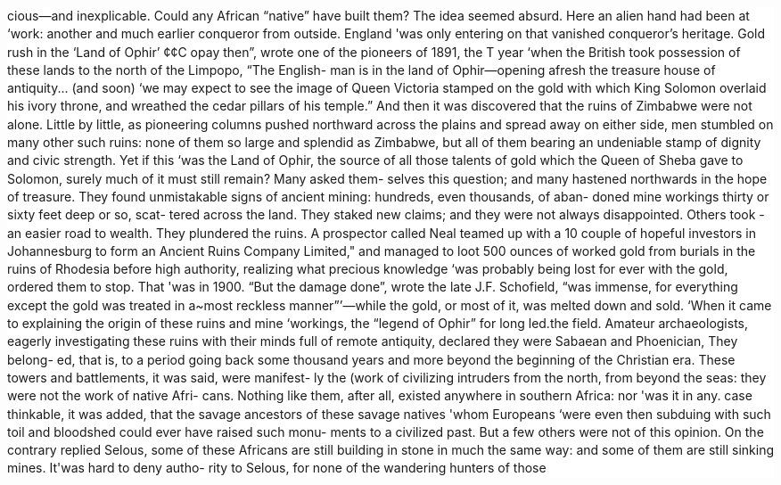 cious—and inexplicable. Could any African “native” 
have built them? The idea seemed absurd. Here an 
alien hand had been at ‘work: another and much earlier 
conqueror from outside. England 'was only entering on 
that vanished conqueror’s heritage. 
Gold rush in the ‘Land of Ophir’ 
¢¢C opay then”, wrote one of the pioneers of 1891, the 
T year ‘when the British took possession of these 
lands to the north of the Limpopo, “The English- 
man is in the land of Ophir—opening afresh the treasure 
house of antiquity... (and soon) ‘we may expect to see the 
image of Queen Victoria stamped on the gold with which 
King Solomon overlaid his ivory throne, and wreathed the 
cedar pillars of his temple.” 
And then it was discovered that the ruins of Zimbabwe 
were not alone. Little by little, as pioneering columns 
pushed northward across the plains and spread away on 
either side, men stumbled on many other such ruins: none 
of them so large and splendid as Zimbabwe, but all of 
them bearing an undeniable stamp of dignity and civic 
strength. 
Yet if this ‘was the Land of Ophir, the source of all those 
talents of gold which the Queen of Sheba gave to Solomon, 
surely much of it must still remain? Many asked them- 
selves this question; and many hastened northwards in 
the hope of treasure. They found unmistakable signs of 
ancient mining: hundreds, even thousands, of aban- 
doned mine workings thirty or sixty feet deep or so, scat- 
tered across the land. They staked new claims; and they 
were not always disappointed. 
Others took -an easier road to wealth. They plundered 
the ruins. A prospector called Neal teamed up with a 
10 
couple of hopeful investors in Johannesburg to form an 
Ancient Ruins Company Limited," and managed to loot 
500 ounces of worked gold from burials in the ruins of 
Rhodesia before high authority, realizing what precious 
knowledge ‘was probably being lost for ever with the gold, 
ordered them to stop. That 'was in 1900. “But the 
damage done”, wrote the late J.F. Schofield, “was immense, 
for everything except the gold was treated in a~most 
reckless manner”’—while the gold, or most of it, was 
melted down and sold. 
‘When it came to explaining the origin of these ruins 
and mine ‘workings, the “legend of Ophir” for long led.the 
field. Amateur archaeologists, eagerly investigating 
these ruins with their minds full of remote antiquity, 
declared they were Sabaean and Phoenician, They belong- 
ed, that is, to a period going back some thousand years 
and more beyond the beginning of the Christian era. 
These towers and battlements, it was said, were manifest- 
ly the (work of civilizing intruders from the north, from 
beyond the seas: they were not the work of native Afri- 
cans. Nothing like them, after all, existed anywhere in 
southern Africa: nor 'was it in any. case thinkable, it 
was added, that the savage ancestors of these savage 
natives 'whom Europeans ‘were even then subduing with 
such toil and bloodshed could ever have raised such monu- 
ments to a civilized past. 
But a few others were not of this opinion. On the 
contrary replied Selous, some of these Africans are still 
building in stone in much the same way: and some of 
them are still sinking mines. It'was hard to deny autho- 
rity to Selous, for none of the wandering hunters of those 